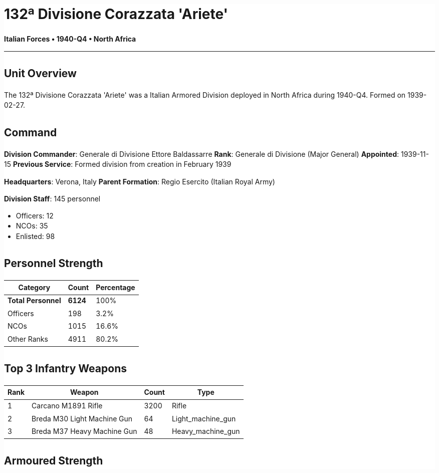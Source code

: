 # 132ª Divisione Corazzata 'Ariete'

**Italian Forces • 1940-Q4 • North Africa**

---

## Unit Overview

The 132ª Divisione Corazzata 'Ariete' was a Italian Armored Division deployed in North Africa during 1940-Q4. Formed on 1939-02-27. 

## Command

**Division Commander**: Generale di Divisione Ettore Baldassarre
**Rank**: Generale di Divisione (Major General)
**Appointed**: 1939-11-15
**Previous Service**: Formed division from creation in February 1939

**Headquarters**: Verona, Italy
**Parent Formation**: Regio Esercito (Italian Royal Army)

**Division Staff**: 145 personnel
- Officers: 12
- NCOs: 35
- Enlisted: 98

## Personnel Strength

| Category | Count | Percentage |
|----------|-------|------------|
| **Total Personnel** | **6124** | 100% |
| Officers | 198 | 3.2% |
| NCOs | 1015 | 16.6% |
| Other Ranks | 4911 | 80.2% |

## Top 3 Infantry Weapons

| Rank | Weapon | Count | Type |
|------|--------|-------|------|
| 1 | Carcano M1891 Rifle | 3200 | Rifle |
| 2 | Breda M30 Light Machine Gun | 64 | Light_machine_gun |
| 3 | Breda M37 Heavy Machine Gun | 48 | Heavy_machine_gun |

## Armoured Strength
